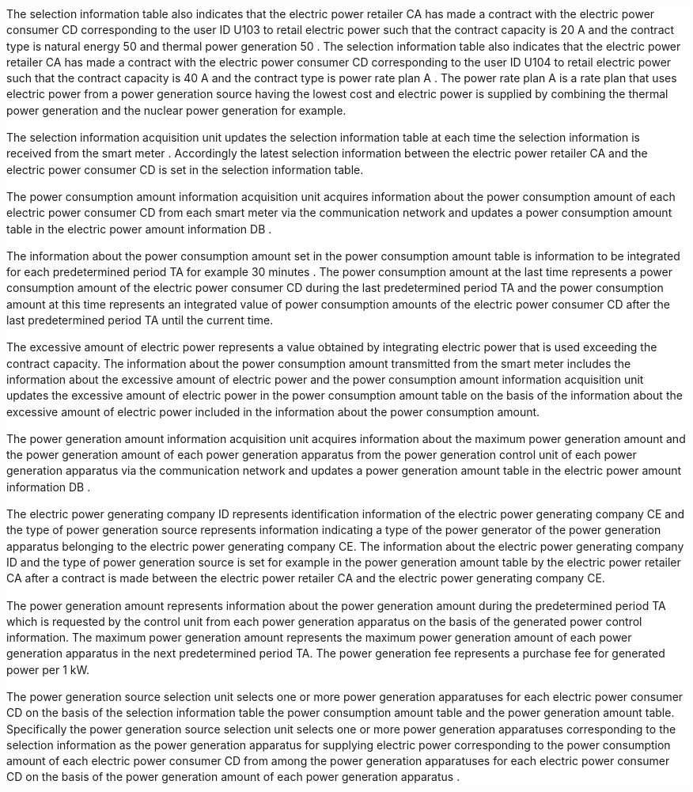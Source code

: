 The selection information table also indicates that the electric power retailer CA has made a contract with the electric power consumer CD corresponding to the user ID U103 to retail electric power such that the contract capacity is 20 A and the contract type is natural energy 50 and thermal power generation 50 . The selection information table also indicates that the electric power retailer CA has made a contract with the electric power consumer CD corresponding to the user ID U104 to retail electric power such that the contract capacity is 40 A and the contract type is power rate plan A . The power rate plan A is a rate plan that uses electric power from a power generation source having the lowest cost and electric power is supplied by combining the thermal power generation and the nuclear power generation for example.

The selection information acquisition unit updates the selection information table at each time the selection information is received from the smart meter . Accordingly the latest selection information between the electric power retailer CA and the electric power consumer CD is set in the selection information table.

The power consumption amount information acquisition unit acquires information about the power consumption amount of each electric power consumer CD from each smart meter via the communication network and updates a power consumption amount table in the electric power amount information DB .

The information about the power consumption amount set in the power consumption amount table is information to be integrated for each predetermined period TA for example 30 minutes . The power consumption amount at the last time represents a power consumption amount of the electric power consumer CD during the last predetermined period TA and the power consumption amount at this time represents an integrated value of power consumption amounts of the electric power consumer CD after the last predetermined period TA until the current time.

The excessive amount of electric power represents a value obtained by integrating electric power that is used exceeding the contract capacity. The information about the power consumption amount transmitted from the smart meter includes the information about the excessive amount of electric power and the power consumption amount information acquisition unit updates the excessive amount of electric power in the power consumption amount table on the basis of the information about the excessive amount of electric power included in the information about the power consumption amount.

The power generation amount information acquisition unit acquires information about the maximum power generation amount and the power generation amount of each power generation apparatus from the power generation control unit of each power generation apparatus via the communication network and updates a power generation amount table in the electric power amount information DB .

The electric power generating company ID represents identification information of the electric power generating company CE and the type of power generation source represents information indicating a type of the power generator of the power generation apparatus belonging to the electric power generating company CE. The information about the electric power generating company ID and the type of power generation source is set for example in the power generation amount table by the electric power retailer CA after a contract is made between the electric power retailer CA and the electric power generating company CE.

The power generation amount represents information about the power generation amount during the predetermined period TA which is requested by the control unit from each power generation apparatus on the basis of the generated power control information. The maximum power generation amount represents the maximum power generation amount of each power generation apparatus in the next predetermined period TA. The power generation fee represents a purchase fee for generated power per 1 kW.

The power generation source selection unit selects one or more power generation apparatuses for each electric power consumer CD on the basis of the selection information table the power consumption amount table and the power generation amount table. Specifically the power generation source selection unit selects one or more power generation apparatuses corresponding to the selection information as the power generation apparatus for supplying electric power corresponding to the power consumption amount of each electric power consumer CD from among the power generation apparatuses for each electric power consumer CD on the basis of the power generation amount of each power generation apparatus .
